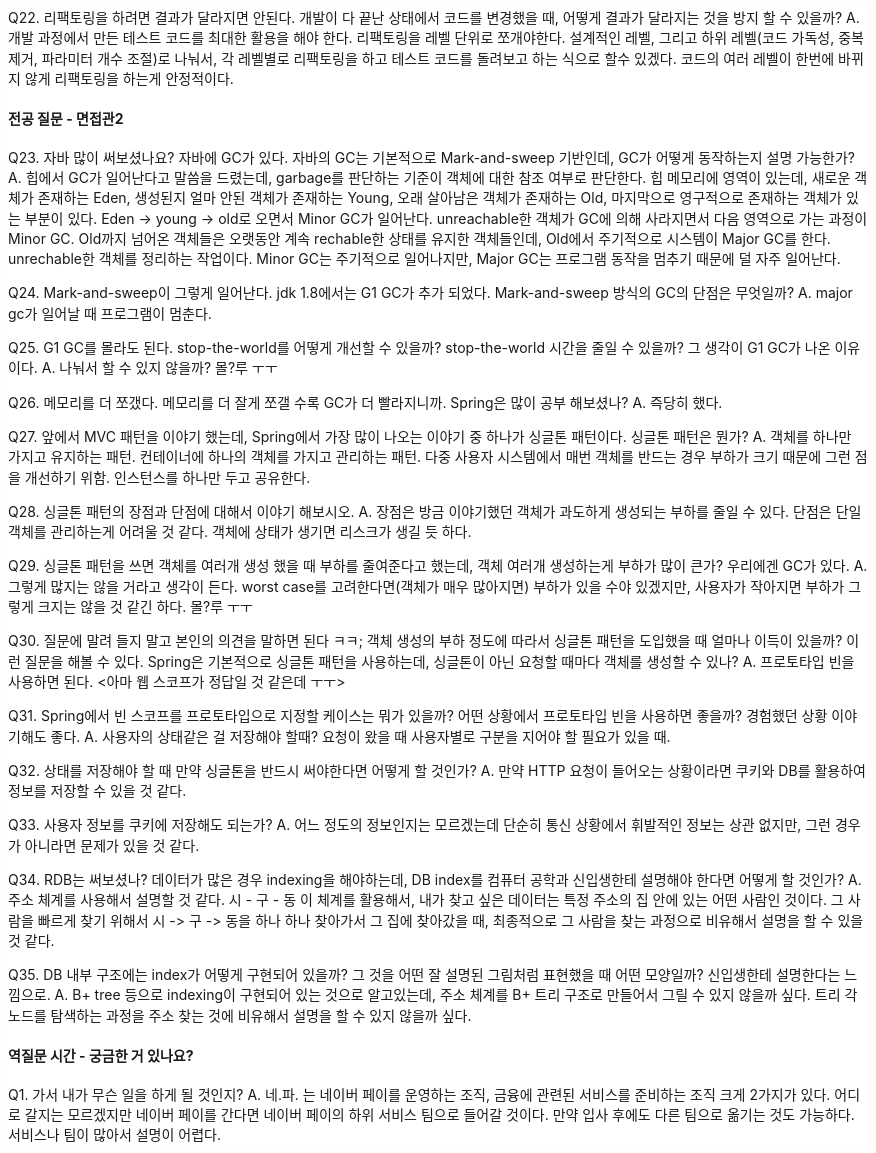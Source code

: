 Q22. 리팩토링을 하려면 결과가 달라지면 안된다. 개발이 다 끝난 상태에서 코드를 변경했을 때, 어떻게 결과가 달라지는 것을 방지 할 수 있을까?
A. 개발 과정에서 만든 테스트 코드를 최대한 활용을 해야 한다. 리팩토링을 레벨 단위로 쪼개야한다. 설계적인 레벨, 그리고 하위 레벨(코드 가독성, 중복 제거, 파라미터 개수 조절)로 나눠서, 각 레벨별로 리팩토링을 하고 테스트 코드를 돌려보고 하는 식으로 할수 있겠다. 코드의 여러 레벨이 한번에 바뀌지 않게 리팩토링을 하는게 안정적이다.

#### 전공 질문 - 면접관2
Q23. 자바 많이 써보셨나요? 자바에 GC가 있다. 자바의 GC는 기본적으로 Mark-and-sweep 기반인데, GC가 어떻게 동작하는지 설명 가능한가?
A. 힙에서 GC가 일어난다고 말씀을 드렸는데, garbage를 판단하는 기준이 객체에 대한 참조 여부로 판단한다. 힙 메모리에 영역이 있는데, 새로운 객체가 존재하는 Eden, 생성된지 얼마 안된 객체가 존재하는 Young, 오래 살아남은 객체가 존재하는 Old, 마지막으로 영구적으로 존재하는 객체가 있는 부분이 있다.
Eden -> young -> old로 오면서 Minor GC가 일어난다. unreachable한 객체가 GC에 의해 사라지면서 다음 영역으로 가는 과정이 Minor GC. Old까지 넘어온 객체들은 오랫동안 계속 rechable한 상태를 유지한 객체들인데, Old에서 주기적으로 시스템이 Major GC를 한다. unrechable한 객체를 정리하는 작업이다.
Minor GC는 주기적으로 일어나지만, Major GC는 프로그램 동작을 멈추기 때문에 덜 자주 일어난다.

Q24. Mark-and-sweep이 그렇게 일어난다. jdk 1.8에서는 G1 GC가 추가 되었다. Mark-and-sweep 방식의 GC의 단점은 무엇일까?
A. major gc가 일어날 때 프로그램이 멈춘다.

Q25. G1 GC를 몰라도 된다. stop-the-world를 어떻게 개선할 수 있을까? stop-the-world 시간을 줄일 수 있을까? 그 생각이 G1 GC가 나온 이유이다.
A. 나눠서 할 수 있지 않을까? 몰?루 ㅜㅜ

Q26. 메모리를 더 쪼갰다. 메모리를 더 잘게 쪼갤 수록 GC가 더 빨라지니까. Spring은 많이 공부 해보셨나?
A. 즉당히 했다.

Q27. 앞에서 MVC 패턴을 이야기 했는데, Spring에서 가장 많이 나오는 이야기 중 하나가 싱글톤 패턴이다. 싱글톤 패턴은 뭔가?
A. 객체를 하나만 가지고 유지하는 패턴. 컨테이너에 하나의 객체를 가지고 관리하는 패턴. 다중 사용자 시스템에서 매번 객체를 반드는 경우 부하가 크기 때문에 그런 점을 개선하기 위함. 인스턴스를 하나만 두고 공유한다.

Q28. 싱글톤 패턴의 장점과 단점에 대해서 이야기 해보시오.
A. 장점은 방금 이야기했던 객체가 과도하게 생성되는 부하를 줄일 수 있다. 단점은 단일 객체를 관리하는게 어려울 것 같다. 객체에 상태가 생기면 리스크가 생길 듯 하다.

Q29. 싱글톤 패턴을 쓰면 객체를 여러개 생성 했을 때 부하를 줄여준다고 했는데, 객체 여러개 생성하는게 부하가 많이 큰가? 우리에겐 GC가 있다.
A. 그렇게 많지는 않을 거라고 생각이 든다. worst case를 고려한다면(객체가 매우 많아지면) 부하가 있을 수야 있겠지만, 사용자가 작아지면 부하가 그렇게 크지는 않을 것 같긴 하다. 몰?루 ㅜㅜ

Q30. 질문에 말려 들지 말고 본인의 의견을 말하면 된다 ㅋㅋ; 객체 생성의 부하 정도에 따라서 싱글톤 패턴을 도입했을 때 얼마나 이득이 있을까? 이런 질문을 해볼 수 있다. Spring은 기본적으로 싱글톤 패턴을 사용하는데, 싱글톤이 아닌 요청할 때마다 객체를 생성할 수 있나?
A. 프로토타입 빈을 사용하면 된다. <아마 웹 스코프가 정답일 것 같은데 ㅜㅜ>

Q31. Spring에서 빈 스코프를 프로토타입으로 지정할 케이스는 뭐가 있을까? 어떤 상황에서 프로토타입 빈을 사용하면 좋을까? 경험했던 상황 이야기해도 좋다.
A. 사용자의 상태같은 걸 저장해야 할때? 요청이 왔을 때 사용자별로 구분을 지어야 할 필요가 있을 때.

Q32. 상태를 저장해야 할 때 만약 싱글톤을 반드시 써야한다면 어떻게 할 것인가?
A. 만약 HTTP 요청이 들어오는 상황이라면 쿠키와 DB를 활용하여 정보를 저장할 수 있을 것 같다.

Q33. 사용자 정보를 쿠키에 저장해도 되는가?
A. 어느 정도의 정보인지는 모르겠는데 단순히 통신 상황에서 휘발적인 정보는 상관 없지만, 그런 경우가 아니라면 문제가 있을 것 같다.

Q34. RDB는 써보셨나? 데이터가 많은 경우 indexing을 해야하는데, DB index를 컴퓨터 공학과 신입생한테 설명해야 한다면 어떻게 할 것인가?
A. 주소 체계를 사용해서 설명할 것 같다. 시 - 구 - 동 이 체계를 활용해서, 내가 찾고 싶은 데이터는 특정 주소의 집 안에 있는 어떤 사람인 것이다. 그 사람을 빠르게 찾기 위해서 시 -> 구 -> 동을 하나 하나 찾아가서 그 집에 찾아갔을 때, 최종적으로 그 사람을 찾는 과정으로 비유해서 설명을 할 수 있을 것 같다.

Q35. DB 내부 구조에는 index가 어떻게 구현되어 있을까? 그 것을 어떤 잘 설명된 그림처럼 표현했을 때 어떤 모양일까? 신입생한테 설명한다는 느낌으로.
A. B+ tree 등으로 indexing이 구현되어 있는 것으로 알고있는데, 주소 체계를 B+ 트리 구조로 만들어서 그릴 수 있지 않을까 싶다. 트리 각 노드를 탐색하는 과정을 주소 찾는 것에 비유해서 설명을 할 수 있지 않을까 싶다.

#### 역질문 시간 - 궁금한 거 있나요?
Q1. 가서 내가 무슨 일을 하게 될 것인지?
A. 네.파. 는 네이버 페이를 운영하는 조직, 금융에 관련된 서비스를 준비하는 조직 크게 2가지가 있다. 어디로 갈지는 모르겠지만 네이버 페이를 간다면 네이버 페이의 하위 서비스 팀으로 들어갈 것이다. 만약 입사 후에도 다른 팀으로 옮기는 것도 가능하다. 서비스나 팀이 많아서 설명이 어렵다.
